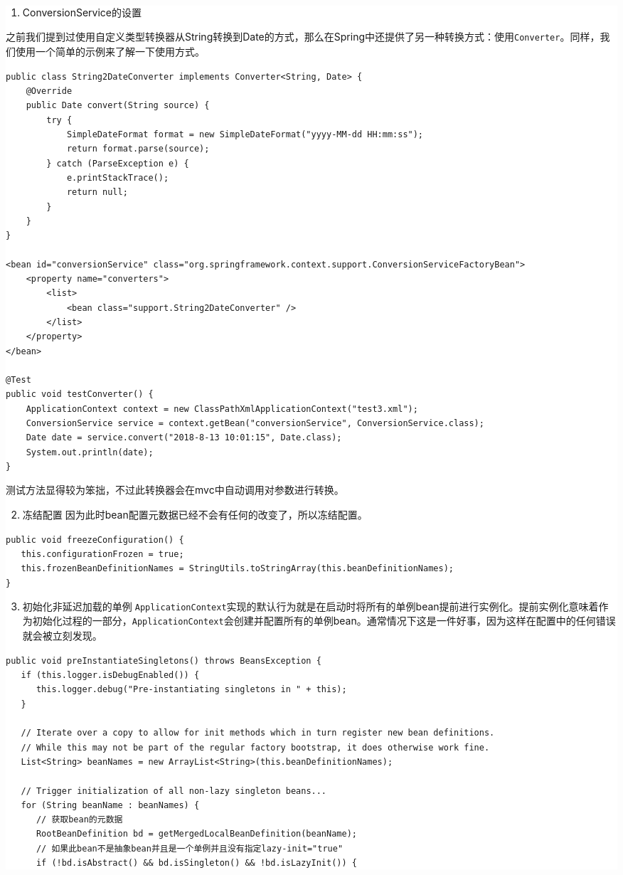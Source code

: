 1. ConversionService的设置

之前我们提到过使用自定义类型转换器从String转换到Date的方式，那么在Spring中还提供了另一种转换方式：使用`Converter`。同样，我们使用一个简单的示例来了解一下使用方式。

```
public class String2DateConverter implements Converter<String, Date> {
    @Override
    public Date convert(String source) {
        try {
            SimpleDateFormat format = new SimpleDateFormat("yyyy-MM-dd HH:mm:ss");
            return format.parse(source);
        } catch (ParseException e) {
            e.printStackTrace();
            return null;
        }
    }
}

<bean id="conversionService" class="org.springframework.context.support.ConversionServiceFactoryBean">
    <property name="converters">
        <list>
            <bean class="support.String2DateConverter" />
        </list>
    </property>
</bean>

@Test
public void testConverter() {
    ApplicationContext context = new ClassPathXmlApplicationContext("test3.xml");
    ConversionService service = context.getBean("conversionService", ConversionService.class);
    Date date = service.convert("2018-8-13 10:01:15", Date.class);
    System.out.println(date);
}
```

测试方法显得较为笨拙，不过此转换器会在mvc中自动调用对参数进行转换。

2. 冻结配置
因为此时bean配置元数据已经不会有任何的改变了，所以冻结配置。
```
public void freezeConfiguration() {
   this.configurationFrozen = true;
   this.frozenBeanDefinitionNames = StringUtils.toStringArray(this.beanDefinitionNames);
}
```

3. 初始化非延迟加载的单例
`ApplicationContext`实现的默认行为就是在启动时将所有的单例bean提前进行实例化。提前实例化意味着作为初始化过程的一部分，`ApplicationContext`会创建并配置所有的单例bean。通常情况下这是一件好事，因为这样在配置中的任何错误就会被立刻发现。

```
public void preInstantiateSingletons() throws BeansException {
   if (this.logger.isDebugEnabled()) {
      this.logger.debug("Pre-instantiating singletons in " + this);
   }

   // Iterate over a copy to allow for init methods which in turn register new bean definitions.
   // While this may not be part of the regular factory bootstrap, it does otherwise work fine.
   List<String> beanNames = new ArrayList<String>(this.beanDefinitionNames);

   // Trigger initialization of all non-lazy singleton beans...
   for (String beanName : beanNames) {
      // 获取bean的元数据
      RootBeanDefinition bd = getMergedLocalBeanDefinition(beanName);
      // 如果此bean不是抽象bean并且是一个单例并且没有指定lazy-init="true"
      if (!bd.isAbstract() && bd.isSingleton() && !bd.isLazyInit()) {
```